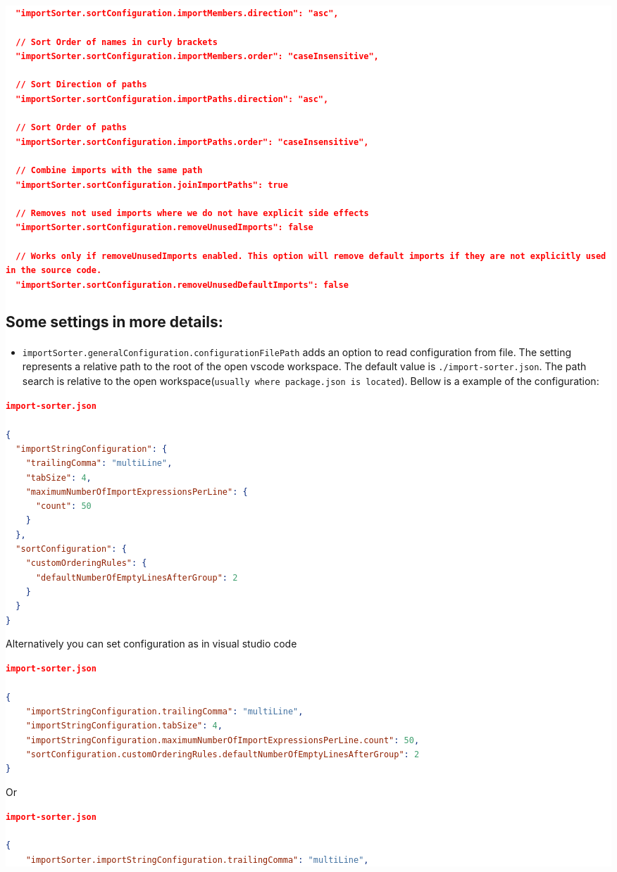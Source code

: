 ```json
  "importSorter.sortConfiguration.importMembers.direction": "asc",

  // Sort Order of names in curly brackets
  "importSorter.sortConfiguration.importMembers.order": "caseInsensitive",

  // Sort Direction of paths
  "importSorter.sortConfiguration.importPaths.direction": "asc",

  // Sort Order of paths
  "importSorter.sortConfiguration.importPaths.order": "caseInsensitive",

  // Combine imports with the same path
  "importSorter.sortConfiguration.joinImportPaths": true

  // Removes not used imports where we do not have explicit side effects
  "importSorter.sortConfiguration.removeUnusedImports": false

  // Works only if removeUnusedImports enabled. This option will remove default imports if they are not explicitly used in the source code.
  "importSorter.sortConfiguration.removeUnusedDefaultImports": false
```

## Some settings in more details:

- `importSorter.generalConfiguration.configurationFilePath` adds an option to read configuration from file. The setting represents a relative path to the root of the open vscode workspace.
  The default value is `./import-sorter.json`. The path search is relative to the open workspace(`usually where package.json is located`). Bellow is a example of the configuration:

```json
import-sorter.json

{
  "importStringConfiguration": {
    "trailingComma": "multiLine",
    "tabSize": 4,
    "maximumNumberOfImportExpressionsPerLine": {
      "count": 50
    }
  },
  "sortConfiguration": {
    "customOrderingRules": {
      "defaultNumberOfEmptyLinesAfterGroup": 2
    }
  }
}
```
Alternatively you can set configuration as in visual studio code
```json
import-sorter.json

{
    "importStringConfiguration.trailingComma": "multiLine",
    "importStringConfiguration.tabSize": 4,
    "importStringConfiguration.maximumNumberOfImportExpressionsPerLine.count": 50,
    "sortConfiguration.customOrderingRules.defaultNumberOfEmptyLinesAfterGroup": 2
}
```
Or
```json
import-sorter.json

{
    "importSorter.importStringConfiguration.trailingComma": "multiLine",
```